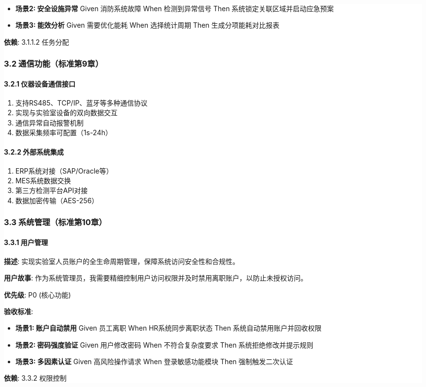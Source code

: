 - **场景2: 安全设施异常**
  Given 消防系统故障
  When 检测到异常信号
  Then 系统锁定关联区域并启动应急预案

- **场景3: 能效分析**
  Given 需要优化能耗
  When 选择统计周期
  Then 生成分项能耗对比报表

**依赖**: 3.1.1.2 任务分配

### 3.2 通信功能（标准第9章）

#### 3.2.1 仪器设备通信接口
1. 支持RS485、TCP/IP、蓝牙等多种通信协议
2. 实现与实验室设备的双向数据交互
3. 通信异常自动报警机制
4. 数据采集频率可配置（1s-24h）

#### 3.2.2 外部系统集成
1. ERP系统对接（SAP/Oracle等）
2. MES系统数据交换
3. 第三方检测平台API对接
4. 数据加密传输（AES-256）

### 3.3 系统管理（标准第10章）

#### 3.3.1 用户管理

**描述**: 实现实验室人员账户的全生命周期管理，保障系统访问安全性和合规性。

**用户故事**:
作为系统管理员，我需要精细控制用户访问权限并及时禁用离职账户，以防止未授权访问。

**优先级**: P0 (核心功能)

**验收标准**:
- **场景1: 账户自动禁用**
  Given 员工离职
  When HR系统同步离职状态
  Then 系统自动禁用账户并回收权限

- **场景2: 密码强度验证**
  Given 用户修改密码
  When 不符合复杂度要求
  Then 系统拒绝修改并提示规则

- **场景3: 多因素认证**
  Given 高风险操作请求
  When 登录敏感功能模块
  Then 强制触发二次认证

**依赖**: 3.3.2 权限控制
